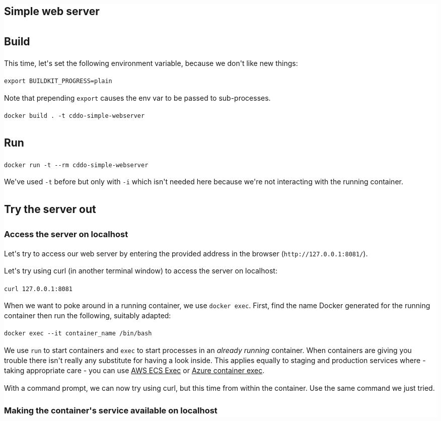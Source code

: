 ## Simple web server

## Build

This time, let's set the following environment variable, because we don't like new things:

```
export BUILDKIT_PROGRESS=plain
```

Note that prepending `export` causes the env var to be passed to sub-processes.

```
docker build . -t cddo-simple-webserver
```

## Run

```
docker run -t --rm cddo-simple-webserver
```

We've used `-t` before but only with `-i` which isn't needed here because we're not interacting with the running container.

## Try the server out

### Access the server on localhost

Let's try to access our web server by entering the provided address in the browser (`http://127.0.0.1:8081/`).

Let's try using curl (in another terminal window) to access the server on localhost:

```
curl 127.0.0.1:8081
```

When we want to poke around in a running container, we use `docker exec`. First, find the name Docker generated for the running container then run the following, suitably adapted:

```
docker exec --it container_name /bin/bash
```

We use `run` to start containers and `exec` to start processes in an *already running* container. When containers are giving you trouble there isn't really any substitute for having a look inside. This applies equally to staging and production services where - taking appropriate care - you can use [AWS ECS Exec](https://docs.aws.amazon.com/AmazonECS/latest/developerguide/ecs-exec.html) or [Azure container exec](https://learn.microsoft.com/en-us/azure/container-instances/container-instances-exec).

With a command prompt, we can now try using curl, but this time from within the container. Use the same command we just tried.

### Making the container's service available on localhost

